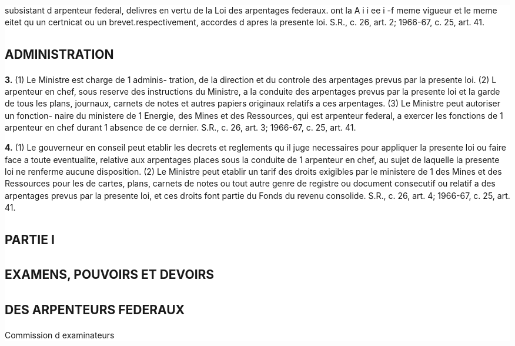subsistant d arpenteur federal, delivres en
vertu de la Loi des arpentages federaux. ont la
A i i ee i -f
meme vigueur et le meme eitet qu un certnicat
ou un brevet.respectivement, accordes d apres
la presente loi. S.R., c. 26, art. 2; 1966-67, c.
25, art. 41.

## ADMINISTRATION

**3.** (1) Le Ministre est charge de 1 adminis-
tration, de la direction et du controle des
arpentages prevus par la presente loi.
(2) L arpenteur en chef, sous reserve des
instructions du Ministre, a la conduite des
arpentages prevus par la presente loi et la
garde de tous les plans, journaux, carnets de
notes et autres papiers originaux relatifs a ces
arpentages.
(3) Le Ministre peut autoriser un fonction-
naire du ministere de 1 Energie, des Mines et
des Ressources, qui est arpenteur federal, a
exercer les fonctions de 1 arpenteur en chef
durant 1 absence de ce dernier. S.R., c. 26, art.
3; 1966-67, c. 25, art. 41.

**4.** (1) Le gouverneur en conseil peut etablir
les decrets et reglements qu il juge necessaires
pour appliquer la presente loi ou faire face a
toute eventualite, relative aux arpentages
places sous la conduite de 1 arpenteur en chef,
au sujet de laquelle la presente loi ne renferme
aucune disposition.
(2) Le Ministre peut etablir un tarif des
droits exigibles par le ministere de 1
des Mines et des Ressources pour les
de cartes, plans, carnets de notes ou tout autre
genre de registre ou document consecutif ou
relatif a des arpentages prevus par la presente
loi, et ces droits font partie du Fonds du
revenu consolide. S.R., c. 26, art. 4; 1966-67,
c. 25, art. 41.

## PARTIE I

## EXAMENS, POUVOIRS ET DEVOIRS

## DES ARPENTEURS FEDERAUX
Commission d examinateurs
